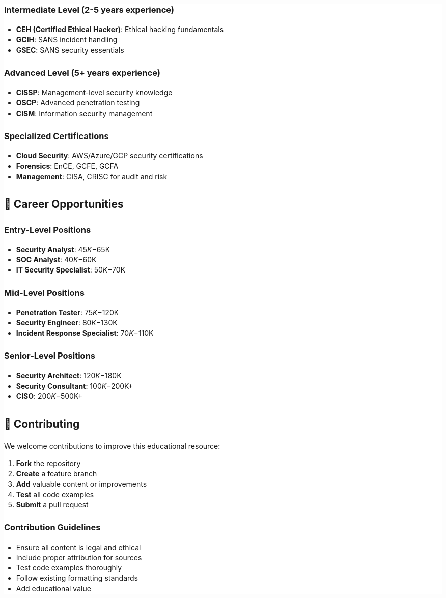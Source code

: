 ### Intermediate Level (2-5 years experience)
- **CEH (Certified Ethical Hacker)**: Ethical hacking fundamentals
- **GCIH**: SANS incident handling
- **GSEC**: SANS security essentials

### Advanced Level (5+ years experience)
- **CISSP**: Management-level security knowledge
- **OSCP**: Advanced penetration testing
- **CISM**: Information security management

### Specialized Certifications
- **Cloud Security**: AWS/Azure/GCP security certifications
- **Forensics**: EnCE, GCFE, GCFA
- **Management**: CISA, CRISC for audit and risk

## 💼 Career Opportunities

### Entry-Level Positions
- **Security Analyst**: $45K-$65K
- **SOC Analyst**: $40K-$60K
- **IT Security Specialist**: $50K-$70K

### Mid-Level Positions
- **Penetration Tester**: $75K-$120K
- **Security Engineer**: $80K-$130K
- **Incident Response Specialist**: $70K-$110K

### Senior-Level Positions
- **Security Architect**: $120K-$180K
- **Security Consultant**: $100K-$200K+
- **CISO**: $200K-$500K+

## 🤝 Contributing

We welcome contributions to improve this educational resource:

1. **Fork** the repository
2. **Create** a feature branch
3. **Add** valuable content or improvements
4. **Test** all code examples
5. **Submit** a pull request

### Contribution Guidelines
- Ensure all content is legal and ethical
- Include proper attribution for sources
- Test code examples thoroughly
- Follow existing formatting standards
- Add educational value

